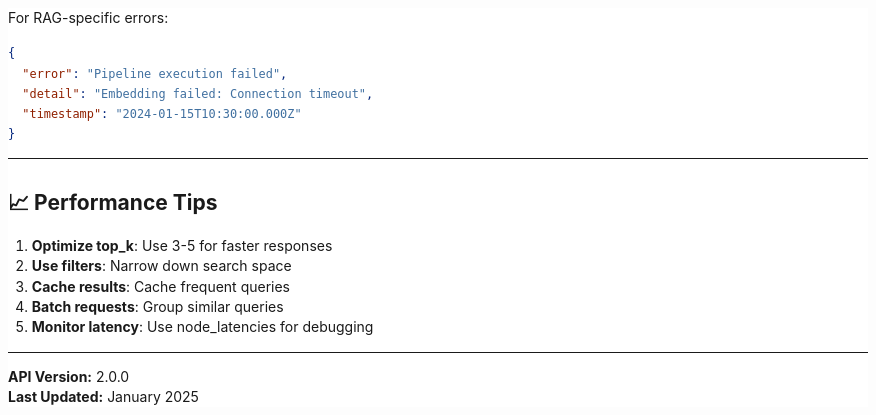 For RAG-specific errors:

```json
{
  "error": "Pipeline execution failed",
  "detail": "Embedding failed: Connection timeout",
  "timestamp": "2024-01-15T10:30:00.000Z"
}
```

---

## 📈 Performance Tips

1. **Optimize top_k**: Use 3-5 for faster responses
2. **Use filters**: Narrow down search space
3. **Cache results**: Cache frequent queries
4. **Batch requests**: Group similar queries
5. **Monitor latency**: Use node_latencies for debugging

---

**API Version:** 2.0.0  
**Last Updated:** January 2025

